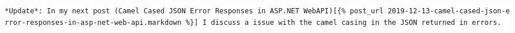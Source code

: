 ```
*Update*: In my next post (Camel Cased JSON Error Responses in ASP.NET WebAPI)[{% post_url 2019-12-13-camel-cased-json-error-responses-in-asp-net-web-api.markdown %}] I discuss a issue with the camel casing in the JSON returned in errors.